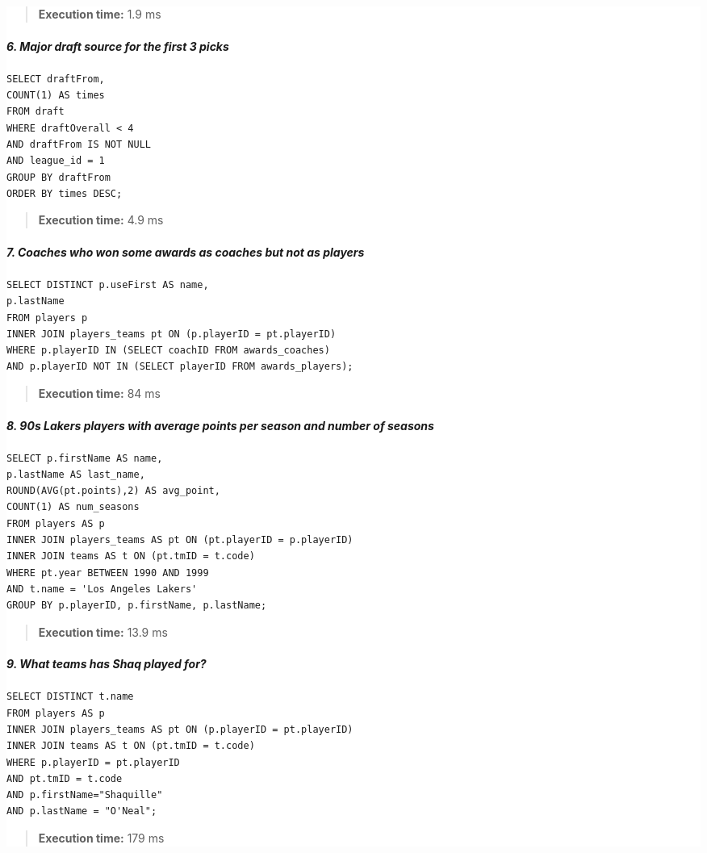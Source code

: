 > **Execution time:** 1.9 ms

#### *6. Major draft source for the first 3 picks*

    SELECT draftFrom,  
    COUNT(1) AS times 
    FROM draft 
    WHERE draftOverall < 4 
    AND draftFrom IS NOT NULL 
    AND league_id = 1 
    GROUP BY draftFrom 
    ORDER BY times DESC;
    
> **Execution time:** 4.9 ms

#### *7. Coaches who won some awards as coaches but not as players* 

    SELECT DISTINCT p.useFirst AS name, 
    p.lastName 
    FROM players p 
    INNER JOIN players_teams pt ON (p.playerID = pt.playerID)
    WHERE p.playerID IN (SELECT coachID FROM awards_coaches) 
    AND p.playerID NOT IN (SELECT playerID FROM awards_players);
	
> **Execution time:** 84 ms

#### *8. 90s Lakers players with average points per season and number of seasons*

    SELECT p.firstName AS name, 
    p.lastName AS last_name, 
    ROUND(AVG(pt.points),2) AS avg_point, 
    COUNT(1) AS num_seasons 
    FROM players AS p 
    INNER JOIN players_teams AS pt ON (pt.playerID = p.playerID) 
    INNER JOIN teams AS t ON (pt.tmID = t.code) 
    WHERE pt.year BETWEEN 1990 AND 1999 
    AND t.name = 'Los Angeles Lakers' 
    GROUP BY p.playerID, p.firstName, p.lastName;
> **Execution time:** 13.9 ms


#### *9. What teams has Shaq played for?*
	SELECT DISTINCT t.name
	FROM players AS p 
	INNER JOIN players_teams AS pt ON (p.playerID = pt.playerID) 
	INNER JOIN teams AS t ON (pt.tmID = t.code) 
	WHERE p.playerID = pt.playerID 
	AND pt.tmID = t.code 
	AND p.firstName="Shaquille" 
	AND p.lastName = "O'Neal";
> **Execution time:** 179 ms

